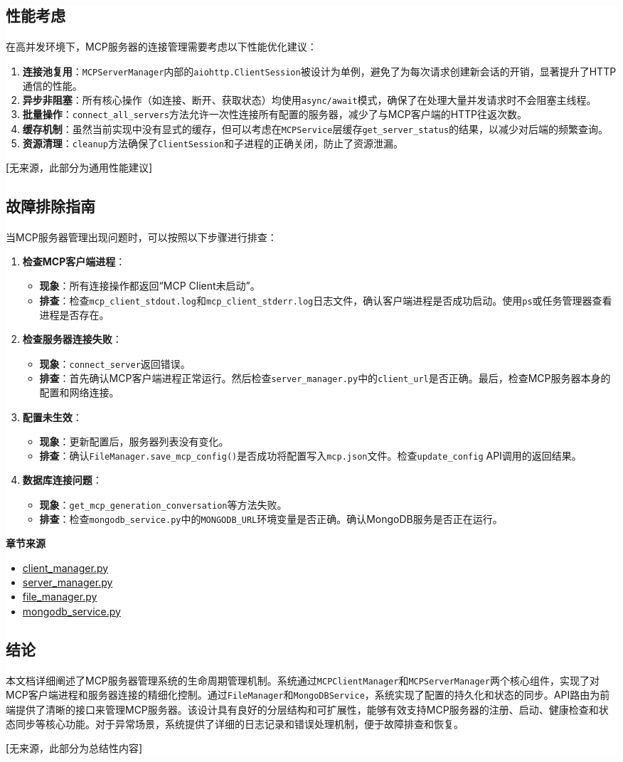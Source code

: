 ## 性能考虑
在高并发环境下，MCP服务器的连接管理需要考虑以下性能优化建议：

1.  **连接池复用**：`MCPServerManager`内部的`aiohttp.ClientSession`被设计为单例，避免了为每次请求创建新会话的开销，显著提升了HTTP通信的性能。
2.  **异步非阻塞**：所有核心操作（如连接、断开、获取状态）均使用`async/await`模式，确保了在处理大量并发请求时不会阻塞主线程。
3.  **批量操作**：`connect_all_servers`方法允许一次性连接所有配置的服务器，减少了与MCP客户端的HTTP往返次数。
4.  **缓存机制**：虽然当前实现中没有显式的缓存，但可以考虑在`MCPService`层缓存`get_server_status`的结果，以减少对后端的频繁查询。
5.  **资源清理**：`cleanup`方法确保了`ClientSession`和子进程的正确关闭，防止了资源泄漏。

[无来源，此部分为通用性能建议]

## 故障排除指南
当MCP服务器管理出现问题时，可以按照以下步骤进行排查：

1.  **检查MCP客户端进程**：
    *   **现象**：所有连接操作都返回“MCP Client未启动”。
    *   **排查**：检查`mcp_client_stdout.log`和`mcp_client_stderr.log`日志文件，确认客户端进程是否成功启动。使用`ps`或任务管理器查看进程是否存在。

2.  **检查服务器连接失败**：
    *   **现象**：`connect_server`返回错误。
    *   **排查**：首先确认MCP客户端进程正常运行。然后检查`server_manager.py`中的`client_url`是否正确。最后，检查MCP服务器本身的配置和网络连接。

3.  **配置未生效**：
    *   **现象**：更新配置后，服务器列表没有变化。
    *   **排查**：确认`FileManager.save_mcp_config()`是否成功将配置写入`mcp.json`文件。检查`update_config` API调用的返回结果。

4.  **数据库连接问题**：
    *   **现象**：`get_mcp_generation_conversation`等方法失败。
    *   **排查**：检查`mongodb_service.py`中的`MONGODB_URL`环境变量是否正确。确认MongoDB服务是否正在运行。

**章节来源**
- [client_manager.py](file://mag/app/services/mcp/client_manager.py)
- [server_manager.py](file://mag/app/services/mcp/server_manager.py)
- [file_manager.py](file://mag/app/core/file_manager.py)
- [mongodb_service.py](file://mag/app/services/mongodb_service.py)

## 结论
本文档详细阐述了MCP服务器管理系统的生命周期管理机制。系统通过`MCPClientManager`和`MCPServerManager`两个核心组件，实现了对MCP客户端进程和服务器连接的精细化控制。通过`FileManager`和`MongoDBService`，系统实现了配置的持久化和状态的同步。API路由为前端提供了清晰的接口来管理MCP服务器。该设计具有良好的分层结构和可扩展性，能够有效支持MCP服务器的注册、启动、健康检查和状态同步等核心功能。对于异常场景，系统提供了详细的日志记录和错误处理机制，便于故障排查和恢复。

[无来源，此部分为总结性内容]